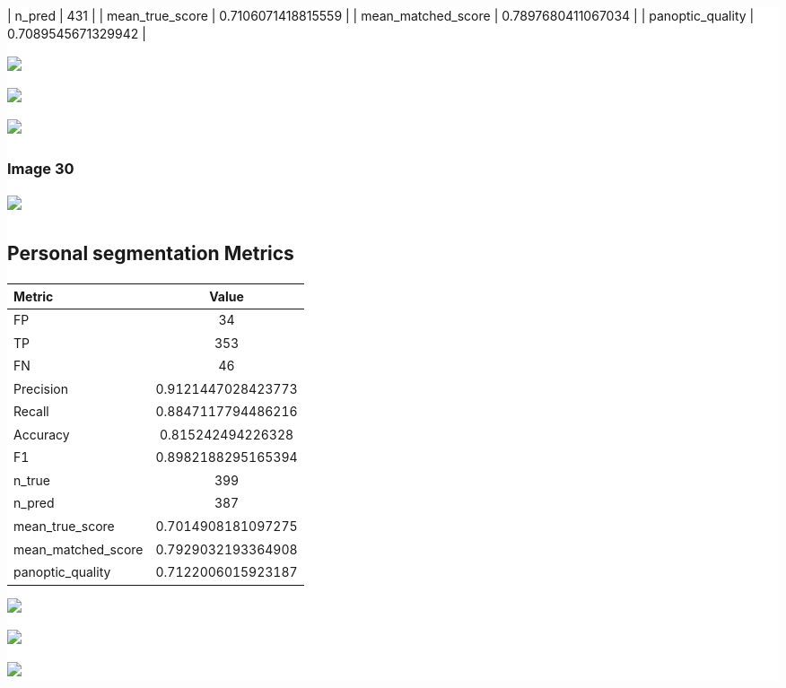| n_pred | 431 |
| mean_true_score | 0.7106071418815559 |
| mean_matched_score | 0.7897680411067034 |
| panoptic_quality | 0.7089545671329942 |

![](images/test_image_28_classes.png)

![](images/test_image_28_graph.png)

![](images/test_image_28_diff.png)
### Image 30

![](images/test_image_29.png)
## Personal segmentation Metrics

| Metric | Value |
| :--- | :---: |
| FP | 34 |
| TP | 353 |
| FN | 46 |
| Precision | 0.9121447028423773 |
| Recall | 0.8847117794486216 |
| Accuracy | 0.815242494226328 |
| F1 | 0.8982188295165394 |
| n_true | 399 |
| n_pred | 387 |
| mean_true_score | 0.7014908181097275 |
| mean_matched_score | 0.7929032193364908 |
| panoptic_quality | 0.7122006015923187 |

![](images/test_image_29_classes.png)

![](images/test_image_29_graph.png)

![](images/test_image_29_diff.png)
